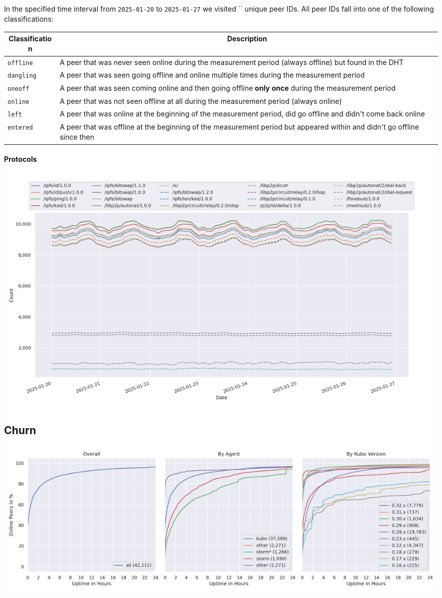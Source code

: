 In the specified time interval from `2025-01-20` to `2025-01-27` we visited `` unique peer IDs.
All peer IDs fall into one of the following classifications:

| Classification | Description |
| --- | --- |
| `offline` | A peer that was never seen online during the measurement period (always offline) but found in the DHT |
| `dangling` | A peer that was seen going offline and online multiple times during the measurement period |
| `oneoff` | A peer that was seen coming online and then going offline **only once** during the measurement period |
| `online` | A peer that was not seen offline at all during the measurement period (always online) |
| `left` | A peer that was online at the beginning of the measurement period, did go offline and didn't come back online |
| `entered` | A peer that was offline at the beginning of the measurement period but appeared within and didn't go offline since then |

#### Protocols

![Crawl Properties By Protocols](./plots/crawl-protocols.png)

## Churn

![Peer Churn](./plots/peer-churn.png)
